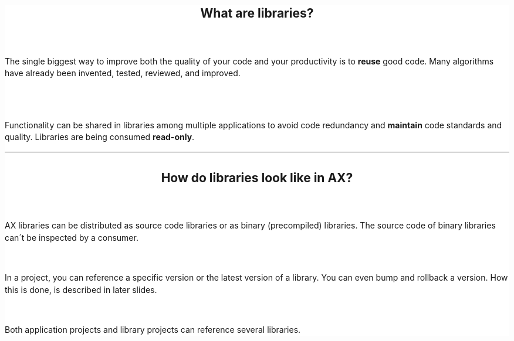 
<header class="slide_header">
<h2>What are libraries?</h2>
</header>


<div class="flex-col justify-center">
  <p>
    The single biggest way to improve both the quality of your code and your productivity is to <b>reuse</b> good code. Many algorithms have already been invented, tested, reviewed, and improved.
  </p>
  <br>
  <br>
  <p>
    Functionality can be shared in libraries among multiple applications to avoid code redundancy and <b>maintain</b> code standards and quality. Libraries are being consumed <b>read-only</b>.
  </p>
</div>


----

<header class="slide_header">
<h2>How do libraries look like in AX?</h2>
</header>

<div class="grid-two-col-eq">
<div class="flex-col justify-center">
  <p>
    AX libraries can be distributed as source code libraries or as binary (precompiled) libraries. The source code of binary libraries can´t be inspected by a consumer.
  </p>
  <br>
  <p>
    In a project, you can reference a specific version or the latest version of a library. You can even bump and rollback a version. How this is done, is described in later slides.
  </p>
  <br>
  <p>
    Both application projects and library projects can reference several libraries.
  </p>
</div>